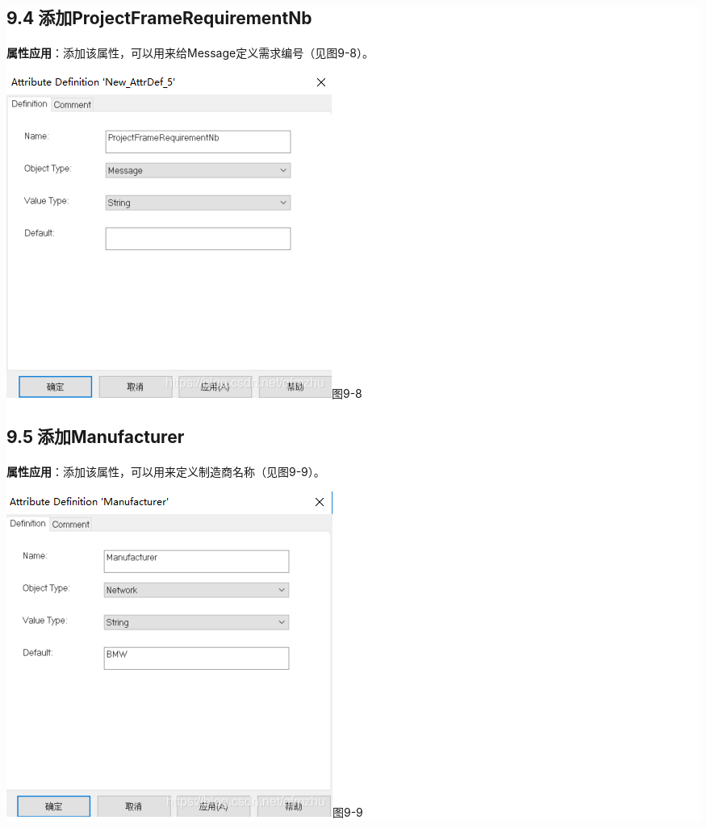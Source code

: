 

## 9.4 添加ProjectFrameRequirementNb

**属性应用**：添加该属性，可以用来给Message定义需求编号（见图9-8）。

![img](DBC%E4%B8%93%E9%A2%98%E8%B5%84%E6%96%99.assets/20201219133714516.png)图9-8

 

## 9.5 添加Manufacturer

**属性应用**：添加该属性，可以用来定义制造商名称（见图9-9）。

![img](DBC%E4%B8%93%E9%A2%98%E8%B5%84%E6%96%99.assets/20201219133714527.png)图9-9
